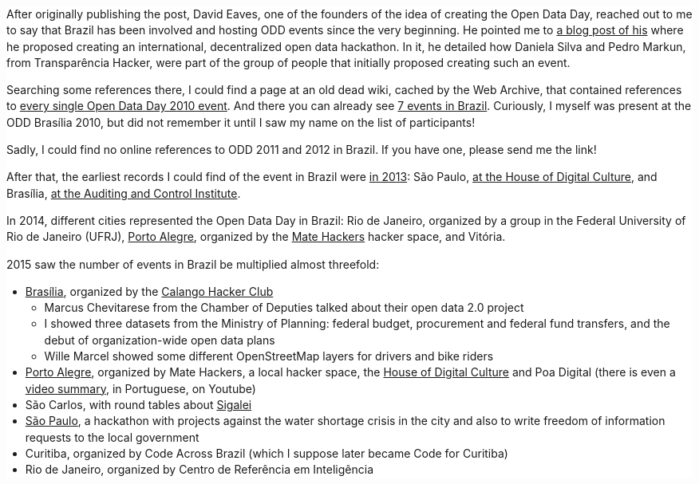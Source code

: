 After originally publishing the post, David Eaves, one of the founders
of the idea of creating the Open Data Day, reached out to me to say that
Brazil has been involved and hosting ODD events since the very beginning.
He pointed me to
[a blog post of his](https://eaves.ca/2010/10/29/lets-do-an-international-open-data-hackathon/)
where he proposed creating an international, decentralized open data
hackathon. In it, he detailed how Daniela Silva and Pedro Markun, from
Transparência Hacker, were part of the group of people that initially
proposed creating such an event.

Searching some references there, I could find a page at an old dead wiki,
cached by the Web Archive, that contained references to
[every single Open Data Day 2010 event](https://web.archive.org/web/20120304233930/http://www.opendataday.org/wiki/City_Events#Bras.C3.ADlia.2C_Brazil).
And there you can already see
[7 events in Brazil](https://web.archive.org/web/20120304233930/http://www.opendataday.org/wiki/City_Events#Brazil).
Curiously, I myself was present at the ODD Brasília 2010, but did not
remember it until I saw my name on the list of participants!

Sadly, I could find no online references to ODD 2011 and 2012 in Brazil.
If you have one, please send me the link!

After that, the earliest records I could find of the event in Brazil were
[in 2013](https://web.archive.org/web/20180314215648/http://wiki.opendataday.org/2013/City_Events#Brasil):
São Paulo,
[at the House of Digital Culture](https://web.archive.org/web/20160105185538/http://wiki.opendataday.org/SaoPauloODD-SP2013),
and Brasília,
[at the Auditing and Control Institute](https://web.archive.org/web/20160105185030/http://wiki.opendataday.org/Bras%C3%ADliaODD-DF2013).

In 2014, different cities represented the Open Data Day in Brazil: Rio de
Janeiro, organized by a group in the Federal University of Rio de Janeiro
(UFRJ),
[Porto Alegre](https://web.archive.org/web/20150227070136/http://wiki.opendataday.org/PORTOALEGRE2015),
organized by the [Mate Hackers](https://matehackers.org/) hacker space,
and Vitória.

2015 saw the number of events in Brazil be multiplied almost threefold:

* [Brasília](https://calango.club/doku.php?id=eventos:oficinas:opendataday2015), organized
  by the [Calango Hacker Club](https://calango.club/)
  * Marcus Chevitarese from the Chamber of Deputies talked about their
    open data 2.0 project
  * I showed three datasets from the Ministry of Planning: federal budget,
    procurement and federal fund transfers, and the debut of
    organization-wide open data plans
  * Wille Marcel showed some different OpenStreetMap layers for drivers
    and bike riders
* [Porto Alegre](https://matehackers.org/opendatadaypoa2015), organized by
  Mate Hackers, a local hacker space, the
  [House of Digital Culture](http://ccdpoa.com.br/) and Poa Digital (there is
  even a [video summary](https://www.youtube.com/watch?v=vSds2pPDmMY), in
  Portuguese, on Youtube)
* São Carlos, with round tables about [Sigalei](https://www.sigalei.com.br/)
* [São Paulo](https://web.archive.org/web/20190219193120/http://cafehacker.prefeitura.sp.gov.br/participantes-do-dia-internacional-de-dados-abertos-criam-projetos-sobre-crise-da-agua-e-fazem-pedidos-para-abertura-de-novas-bases/),
  a hackathon with projects against the water shortage crisis in the city and
  also to write freedom of information requests to the local government
* Curitiba, organized by Code Across Brazil (which I suppose later became
  Code for Curitiba)
* Rio de Janeiro, organized by Centro de Referência em Inteligência